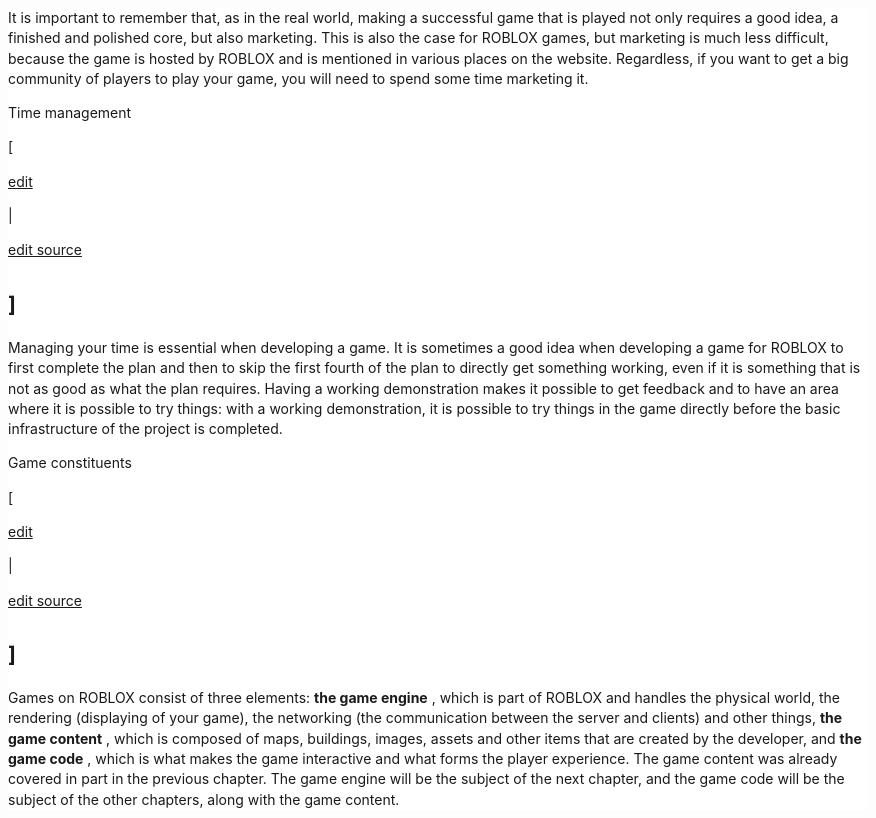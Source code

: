 

 It is important to remember that, as in the real world, making a successful game that is played not only requires a good idea, a finished and polished core, but also marketing. This is also the case for ROBLOX games, but marketing is much less difficult, because the game is hosted by ROBLOX and is mentioned in various places on the website. Regardless, if you want to get a big community of players to play your game, you will need to spend some time marketing it.
 




 Time management
 


 [
 
[edit](/w/index.php?title=Roblox_Game_Development/Game_design&veaction=edit&section=T-4 "Edit section: Time management") 

 |
 
[edit source](/w/index.php?title=Roblox_Game_Development/Game_design&action=edit&section=T-4 "Edit section: Time management") 

 ]
----------------------------------------------------------------------------------------------------------------------------------------------------------------------------------------------------------------------------------------------------------------------------------------------



 Managing your time is essential when developing a game. It is sometimes a good idea when developing a game for ROBLOX to first complete the plan and then to skip the first fourth of the plan to directly get something working, even if it is something that is not as good as what the plan requires. Having a working demonstration makes it possible to get feedback and to have an area where it is possible to try things: with a working demonstration, it is possible to try things in the game directly before the basic infrastructure of the project is completed.
 




 Game constituents
 


 [
 
[edit](/w/index.php?title=Roblox_Game_Development/Game_design&veaction=edit&section=T-5 "Edit section: Game constituents") 

 |
 
[edit source](/w/index.php?title=Roblox_Game_Development/Game_design&action=edit&section=T-5 "Edit section: Game constituents") 

 ]
----------------------------------------------------------------------------------------------------------------------------------------------------------------------------------------------------------------------------------------------------------------------------------------------------



 Games on ROBLOX consist of three elements:
 **the game engine** 
 , which is part of ROBLOX and handles the physical world, the rendering (displaying of your game), the networking (the communication between the server and clients) and other things,
 **the game content** 
 , which is composed of maps, buildings, images, assets and other items that are created by the developer, and
 **the game code** 
 , which is what makes the game interactive and what forms the player experience. The game content was already covered in part in the previous chapter. The game engine will be the subject of the next chapter, and the game code will be the subject of the other chapters, along with the game content.
 